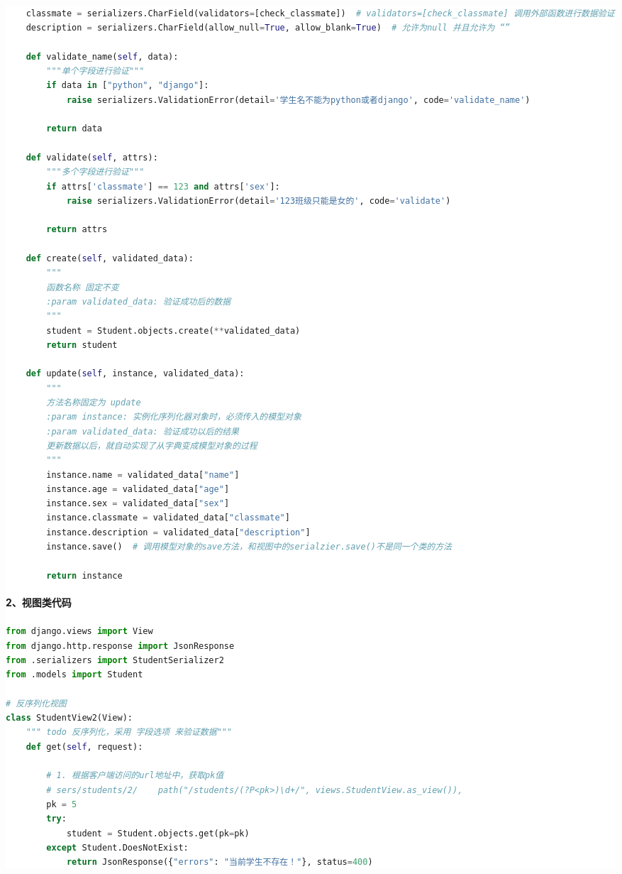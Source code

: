 ```python
    classmate = serializers.CharField(validators=[check_classmate])  # validators=[check_classmate] 调用外部函数进行数据验证
    description = serializers.CharField(allow_null=True, allow_blank=True)  # 允许为null 并且允许为 “”

    def validate_name(self, data):
        """单个字段进行验证"""
        if data in ["python", "django"]:
            raise serializers.ValidationError(detail='学生名不能为python或者django', code='validate_name')

        return data

    def validate(self, attrs):
        """多个字段进行验证"""
        if attrs['classmate'] == 123 and attrs['sex']:
            raise serializers.ValidationError(detail='123班级只能是女的', code='validate')

        return attrs

    def create(self, validated_data):
        """
        函数名称 固定不变
        :param validated_data: 验证成功后的数据
        """
        student = Student.objects.create(**validated_data)
        return student

    def update(self, instance, validated_data):
        """
        方法名称固定为 update
        :param instance: 实例化序列化器对象时，必须传入的模型对象
        :param validated_data: 验证成功以后的结果
        更新数据以后，就自动实现了从字典变成模型对象的过程
        """
        instance.name = validated_data["name"]
        instance.age = validated_data["age"]
        instance.sex = validated_data["sex"]
        instance.classmate = validated_data["classmate"]
        instance.description = validated_data["description"]
        instance.save()  # 调用模型对象的save方法，和视图中的serialzier.save()不是同一个类的方法

        return instance

```

#### 2、视图类代码

```python
from django.views import View
from django.http.response import JsonResponse
from .serializers import StudentSerializer2
from .models import Student

# 反序列化视图
class StudentView2(View):
    """ todo 反序列化，采用 字段选项 来验证数据"""
    def get(self, request):

        # 1. 根据客户端访问的url地址中，获取pk值
        # sers/students/2/    path("/students/(?P<pk>)\d+/", views.StudentView.as_view()),
        pk = 5
        try:
            student = Student.objects.get(pk=pk)
        except Student.DoesNotExist:
            return JsonResponse({"errors": "当前学生不存在！"}, status=400)
```